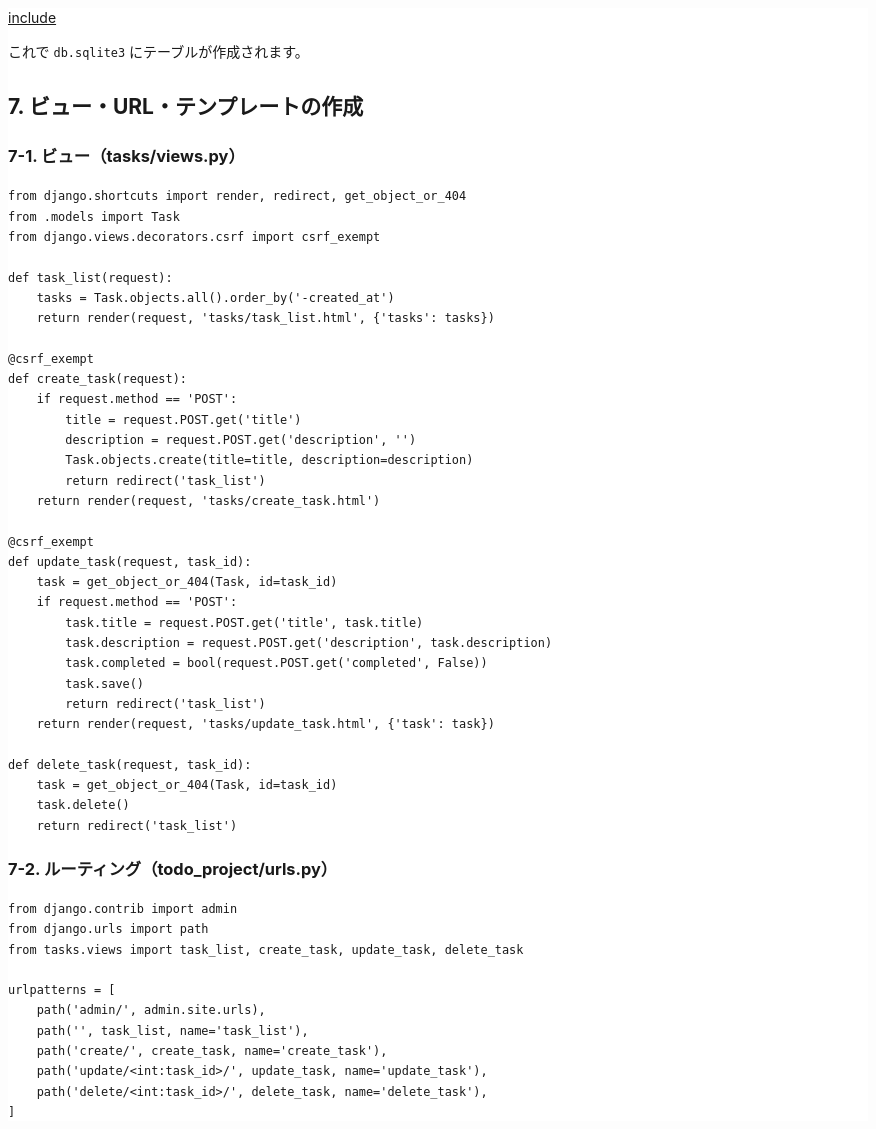 [include](%7F/20250110170550.20250117182758.md)

これで `db.sqlite3` にテーブルが作成されます。

## 7. ビュー・URL・テンプレートの作成

### 7-1. ビュー（tasks/views.py）

```
from django.shortcuts import render, redirect, get_object_or_404
from .models import Task
from django.views.decorators.csrf import csrf_exempt

def task_list(request):
    tasks = Task.objects.all().order_by('-created_at')
    return render(request, 'tasks/task_list.html', {'tasks': tasks})

@csrf_exempt
def create_task(request):
    if request.method == 'POST':
        title = request.POST.get('title')
        description = request.POST.get('description', '')
        Task.objects.create(title=title, description=description)
        return redirect('task_list')
    return render(request, 'tasks/create_task.html')

@csrf_exempt
def update_task(request, task_id):
    task = get_object_or_404(Task, id=task_id)
    if request.method == 'POST':
        task.title = request.POST.get('title', task.title)
        task.description = request.POST.get('description', task.description)
        task.completed = bool(request.POST.get('completed', False))
        task.save()
        return redirect('task_list')
    return render(request, 'tasks/update_task.html', {'task': task})

def delete_task(request, task_id):
    task = get_object_or_404(Task, id=task_id)
    task.delete()
    return redirect('task_list')
```

### 7-2. ルーティング（todo_project/urls.py）

```
from django.contrib import admin
from django.urls import path
from tasks.views import task_list, create_task, update_task, delete_task

urlpatterns = [
    path('admin/', admin.site.urls),
    path('', task_list, name='task_list'),
    path('create/', create_task, name='create_task'),
    path('update/<int:task_id>/', update_task, name='update_task'),
    path('delete/<int:task_id>/', delete_task, name='delete_task'),
]
```
